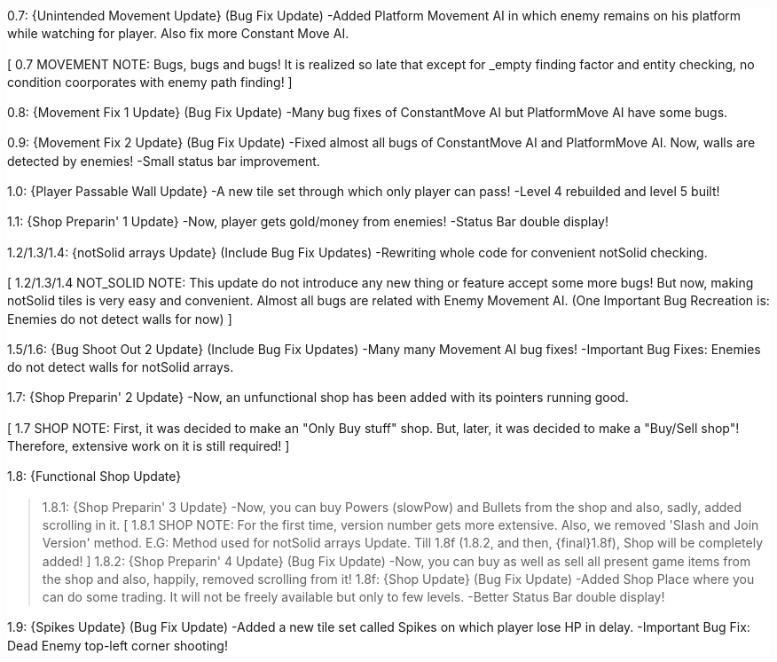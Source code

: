 0.7: {Unintended Movement Update} (Bug Fix Update)
-Added Platform Movement AI in which enemy remains on his platform while watching for player. Also fix more Constant Move AI.

[ 0.7 MOVEMENT NOTE: Bugs, bugs and bugs! It is realized so late that except for _empty finding factor and entity checking, no condition coorporates with enemy path finding! ]

0.8: {Movement Fix 1 Update} (Bug Fix Update)
-Many bug fixes of ConstantMove AI but PlatformMove AI have some bugs.

0.9: {Movement Fix 2 Update} (Bug Fix Update)
-Fixed almost all bugs of ConstantMove AI and PlatformMove AI. Now, walls are detected by enemies!
-Small status bar improvement.

1.0: {Player Passable Wall Update}
-A new tile set through which only player can pass!
-Level 4 rebuilded and level 5 built!

1.1: {Shop Preparin' 1 Update}
-Now, player gets gold/money from enemies!
-Status Bar double display!

1.2/1.3/1.4: {notSolid arrays Update} (Include Bug Fix Updates)
-Rewriting whole code for convenient notSolid checking.

[ 1.2/1.3/1.4 NOT_SOLID NOTE: This update do not introduce any new thing or feature accept some more bugs! But now, making notSolid tiles is very easy and convenient. Almost all bugs are related with Enemy Movement AI. (One Important Bug Recreation is: Enemies do not detect walls for now) ]

1.5/1.6: {Bug Shoot Out 2 Update} (Include Bug Fix Updates)
-Many many Movement AI bug fixes!
-Important Bug Fixes: Enemies do not detect walls for notSolid arrays.

1.7: {Shop Preparin' 2 Update}
-Now, an unfunctional shop has been added with its pointers running good.

[ 1.7 SHOP NOTE: First, it was decided to make an "Only Buy stuff" shop. But, later, it was decided to make a "Buy/Sell shop"! Therefore, extensive work on it is still required! ]

1.8: {Functional Shop Update}
  > 1.8.1: {Shop Preparin' 3 Update}
  -Now, you can buy Powers (slowPow) and Bullets from the shop and also, sadly, added scrolling in it.
  [ 1.8.1 SHOP NOTE: For the first time, version number gets more extensive. Also, we removed 'Slash and Join Version' method. E.G: Method used for notSolid arrays Update. Till 1.8f (1.8.2, and then, {final}1.8f), Shop will be completely added! ]
  > 1.8.2: {Shop Preparin' 4 Update} (Bug Fix Update)
  -Now, you can buy as well as sell all present game items from the shop and also, happily, removed scrolling from it!
  > 1.8f: {Shop Update} (Bug Fix Update)
  -Added Shop Place where you can do some trading. It will not be freely available but only to few levels.
  -Better Status Bar double display!

1.9: {Spikes Update} (Bug Fix Update)
-Added a new tile set called Spikes on which player lose HP in delay.
-Important Bug Fix: Dead Enemy top-left corner shooting!
